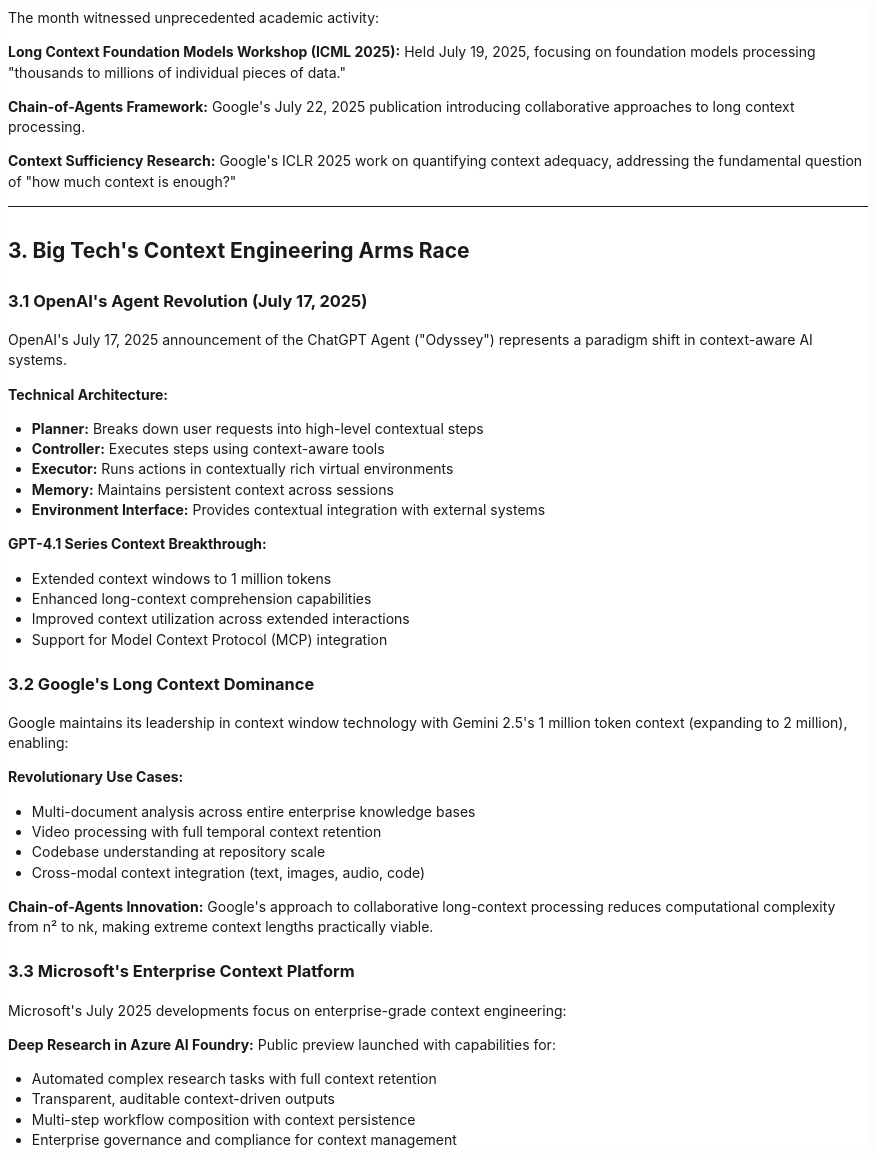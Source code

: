 The month witnessed unprecedented academic activity:

**Long Context Foundation Models Workshop (ICML 2025):** Held July 19, 2025, focusing on foundation models processing "thousands to millions of individual pieces of data."

**Chain-of-Agents Framework:** Google's July 22, 2025 publication introducing collaborative approaches to long context processing.

**Context Sufficiency Research:** Google's ICLR 2025 work on quantifying context adequacy, addressing the fundamental question of "how much context is enough?"

---

## 3. Big Tech's Context Engineering Arms Race

### 3.1 OpenAI's Agent Revolution (July 17, 2025)

OpenAI's July 17, 2025 announcement of the ChatGPT Agent ("Odyssey") represents a paradigm shift in context-aware AI systems.

**Technical Architecture:**
- **Planner:** Breaks down user requests into high-level contextual steps
- **Controller:** Executes steps using context-aware tools
- **Executor:** Runs actions in contextually rich virtual environments
- **Memory:** Maintains persistent context across sessions
- **Environment Interface:** Provides contextual integration with external systems

**GPT-4.1 Series Context Breakthrough:**
- Extended context windows to 1 million tokens
- Enhanced long-context comprehension capabilities
- Improved context utilization across extended interactions
- Support for Model Context Protocol (MCP) integration

### 3.2 Google's Long Context Dominance

Google maintains its leadership in context window technology with Gemini 2.5's 1 million token context (expanding to 2 million), enabling:

**Revolutionary Use Cases:**
- Multi-document analysis across entire enterprise knowledge bases
- Video processing with full temporal context retention
- Codebase understanding at repository scale
- Cross-modal context integration (text, images, audio, code)

**Chain-of-Agents Innovation:** Google's approach to collaborative long-context processing reduces computational complexity from n² to nk, making extreme context lengths practically viable.

### 3.3 Microsoft's Enterprise Context Platform

Microsoft's July 2025 developments focus on enterprise-grade context engineering:

**Deep Research in Azure AI Foundry:** Public preview launched with capabilities for:
- Automated complex research tasks with full context retention
- Transparent, auditable context-driven outputs
- Multi-step workflow composition with context persistence
- Enterprise governance and compliance for context management
